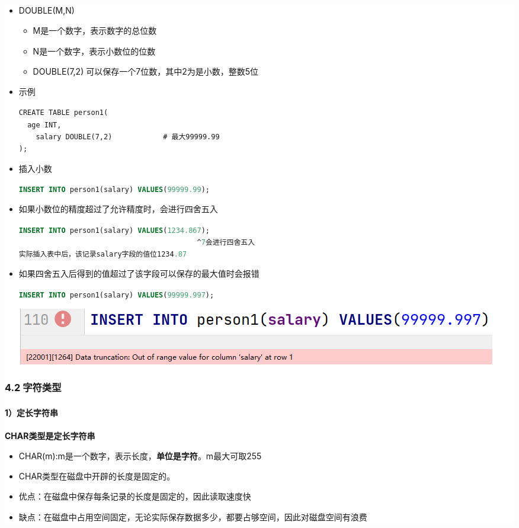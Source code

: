 * DOUBLE(M,N)  

  - M是一个数字，表示数字的总位数

  - N是一个数字，表示小数位的位数

  - DOUBLE(7,2)  可以保存一个7位数，其中2为是小数，整数5位


* 示例

  ```mysql
  CREATE TABLE person1(
  	age INT,					
      salary DOUBLE(7,2)			# 最大99999.99
  );
  ```

- 插入小数

  ```sql
  INSERT INTO person1(salary) VALUES(99999.99);
  ```

- 如果小数位的精度超过了允许精度时，会进行四舍五入

  ```sql
  INSERT INTO person1(salary) VALUES(1234.867);
                                            ^7会进行四舍五入
  实际插入表中后，该记录salary字段的值位1234.87                                          
  ```

- 如果四舍五入后得到的值超过了该字段可以保存的最大值时会报错

  ```sql
  INSERT INTO person1(salary) VALUES(99999.997);
  ```

  ![image-20230424141836097](./images/image-20230424141836097.png)

  

### 4.2 字符类型

#### 1）定长字符串

**CHAR类型是定长字符串**

- CHAR(m):m是一个数字，表示长度，**单位是字符**。m最大可取255

- CHAR类型在磁盘中开辟的长度是固定的。

- 优点：在磁盘中保存每条记录的长度是固定的，因此读取速度快

- 缺点：在磁盘中占用空间固定，无论实际保存数据多少，都要占够空间，因此对磁盘空间有浪费

